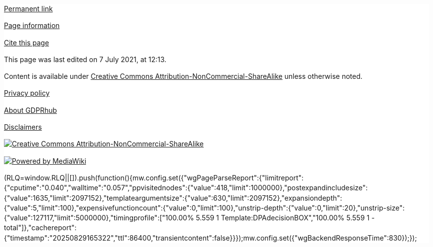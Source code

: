 [Permanent link](/index.php?title=UODO_\(Poland\)_-_DKN.5131.3.2021&oldid=17033 "Permanent link to this revision of this page")

[Page information](/index.php?title=UODO_\(Poland\)_-_DKN.5131.3.2021&action=info "More information about this page")

[Cite this page](/index.php?title=Special:CiteThisPage&page=UODO_%28Poland%29_-_DKN.5131.3.2021&id=17033&wpFormIdentifier=titleform "Information on how to cite this page")

This page was last edited on 7 July 2021, at 12:13.

Content is available under [Creative Commons Attribution-NonCommercial-ShareAlike](https://creativecommons.org/licenses/by-nc-sa/4.0/) unless otherwise noted.

[Privacy policy](/index.php?title=GDPRhub:Privacy_policy)

[About GDPRhub](/index.php?title=GDPRhub:About)

[Disclaimers](/index.php?title=GDPRhub:General_disclaimer)

[![Creative Commons Attribution-NonCommercial-ShareAlike](/resources/assets/licenses/cc-by-nc-sa.png)](https://creativecommons.org/licenses/by-nc-sa/4.0/)

[![Powered by MediaWiki](/resources/assets/poweredby_mediawiki_88x31.png)](https://www.mediawiki.org/)

(RLQ=window.RLQ||\[\]).push(function(){mw.config.set({"wgPageParseReport":{"limitreport":{"cputime":"0.040","walltime":"0.057","ppvisitednodes":{"value":418,"limit":1000000},"postexpandincludesize":{"value":1635,"limit":2097152},"templateargumentsize":{"value":630,"limit":2097152},"expansiondepth":{"value":5,"limit":100},"expensivefunctioncount":{"value":0,"limit":100},"unstrip-depth":{"value":0,"limit":20},"unstrip-size":{"value":127117,"limit":5000000},"timingprofile":\["100.00% 5.559 1 Template:DPAdecisionBOX","100.00% 5.559 1 -total"\]},"cachereport":{"timestamp":"20250829165322","ttl":86400,"transientcontent":false}}});mw.config.set({"wgBackendResponseTime":830});});